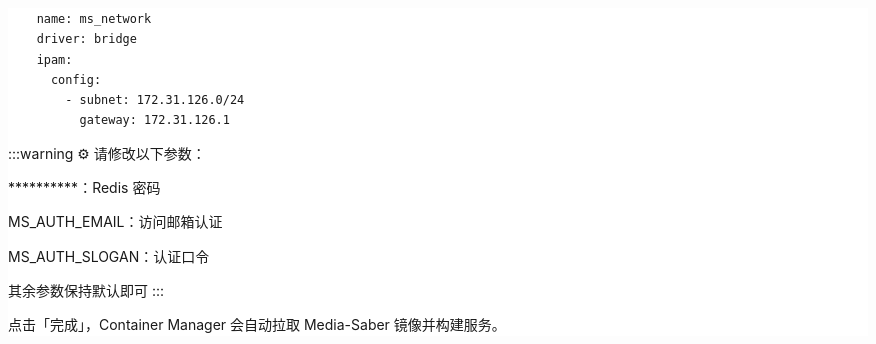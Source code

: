 ```shell
    name: ms_network
    driver: bridge
    ipam:
      config:
        - subnet: 172.31.126.0/24
          gateway: 172.31.126.1
```

:::warning ⚙️ 请修改以下参数：

**********：Redis 密码

MS_AUTH_EMAIL：访问邮箱认证

MS_AUTH_SLOGAN：认证口令

其余参数保持默认即可
:::

点击「完成」，Container Manager 会自动拉取 Media-Saber 镜像并构建服务。

